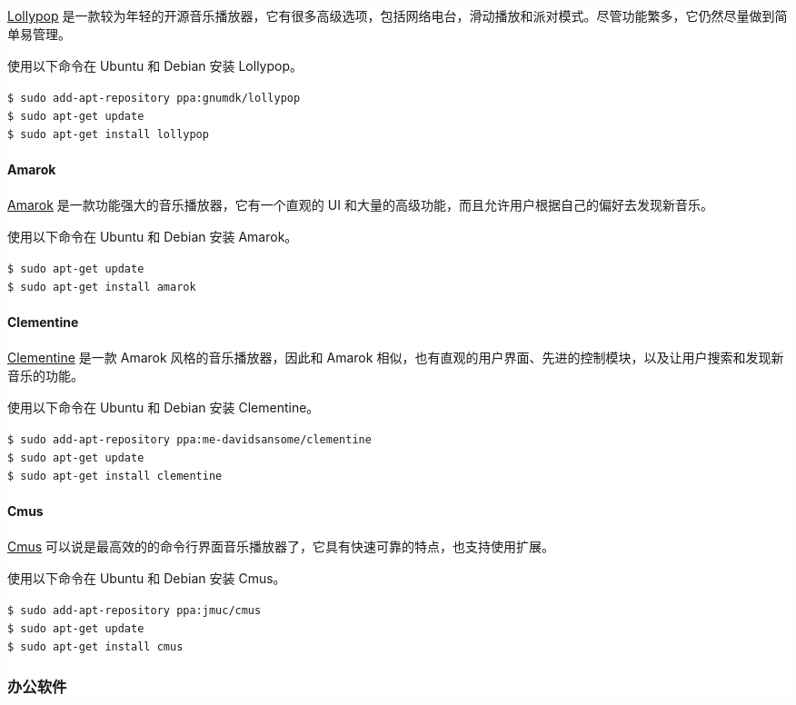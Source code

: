 
[Lollypop](https://gnumdk.github.io/lollypop-web/) 是一款较为年轻的开源音乐播放器，它有很多高级选项，包括网络电台，滑动播放和派对模式。尽管功能繁多，它仍然尽量做到简单易管理。


使用以下命令在 Ubuntu 和 Debian 安装 Lollypop。



```
$ sudo add-apt-repository ppa:gnumdk/lollypop
$ sudo apt-get update
$ sudo apt-get install lollypop
```

#### Amarok


[Amarok](https://amarok.kde.org/en) 是一款功能强大的音乐播放器，它有一个直观的 UI 和大量的高级功能，而且允许用户根据自己的偏好去发现新音乐。


使用以下命令在 Ubuntu 和 Debian 安装 Amarok。



```
$ sudo apt-get update
$ sudo apt-get install amarok

```

#### Clementine


[Clementine](https://www.clementine-player.org/) 是一款 Amarok 风格的音乐播放器，因此和 Amarok 相似，也有直观的用户界面、先进的控制模块，以及让用户搜索和发现新音乐的功能。


使用以下命令在 Ubuntu 和 Debian 安装 Clementine。



```
$ sudo add-apt-repository ppa:me-davidsansome/clementine
$ sudo apt-get update
$ sudo apt-get install clementine
```

#### Cmus


[Cmus](https://cmus.github.io/) 可以说是最高效的的命令行界面音乐播放器了，它具有快速可靠的特点，也支持使用扩展。


使用以下命令在 Ubuntu 和 Debian 安装 Cmus。



```
$ sudo add-apt-repository ppa:jmuc/cmus
$ sudo apt-get update
$ sudo apt-get install cmus
```

### 办公软件

